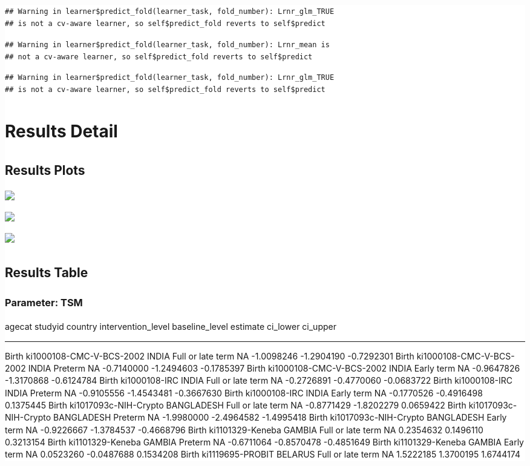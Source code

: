 ```
## Warning in learner$predict_fold(learner_task, fold_number): Lrnr_glm_TRUE
## is not a cv-aware learner, so self$predict_fold reverts to self$predict
```

```
## Warning in learner$predict_fold(learner_task, fold_number): Lrnr_mean is
## not a cv-aware learner, so self$predict_fold reverts to self$predict
```

```
## Warning in learner$predict_fold(learner_task, fold_number): Lrnr_glm_TRUE
## is not a cv-aware learner, so self$predict_fold reverts to self$predict
```




# Results Detail

## Results Plots
![](/tmp/65d8e6bb-6d4d-4270-80da-2041fe1cdfd0/eea7285f-69c7-4a86-908a-00b72bb3ed72/REPORT_files/figure-html/plot_tsm-1.png)



![](/tmp/65d8e6bb-6d4d-4270-80da-2041fe1cdfd0/eea7285f-69c7-4a86-908a-00b72bb3ed72/REPORT_files/figure-html/plot_ate-1.png)



![](/tmp/65d8e6bb-6d4d-4270-80da-2041fe1cdfd0/eea7285f-69c7-4a86-908a-00b72bb3ed72/REPORT_files/figure-html/plot_par-1.png)

## Results Table

### Parameter: TSM


agecat      studyid                    country                        intervention_level   baseline_level      estimate     ci_lower     ci_upper
----------  -------------------------  -----------------------------  -------------------  ---------------  -----------  -----------  -----------
Birth       ki1000108-CMC-V-BCS-2002   INDIA                          Full or late term    NA                -1.0098246   -1.2904190   -0.7292301
Birth       ki1000108-CMC-V-BCS-2002   INDIA                          Preterm              NA                -0.7140000   -1.2494603   -0.1785397
Birth       ki1000108-CMC-V-BCS-2002   INDIA                          Early term           NA                -0.9647826   -1.3170868   -0.6124784
Birth       ki1000108-IRC              INDIA                          Full or late term    NA                -0.2726891   -0.4770060   -0.0683722
Birth       ki1000108-IRC              INDIA                          Preterm              NA                -0.9105556   -1.4543481   -0.3667630
Birth       ki1000108-IRC              INDIA                          Early term           NA                -0.1770526   -0.4916498    0.1375445
Birth       ki1017093c-NIH-Crypto      BANGLADESH                     Full or late term    NA                -0.8771429   -1.8202279    0.0659422
Birth       ki1017093c-NIH-Crypto      BANGLADESH                     Preterm              NA                -1.9980000   -2.4964582   -1.4995418
Birth       ki1017093c-NIH-Crypto      BANGLADESH                     Early term           NA                -0.9226667   -1.3784537   -0.4668796
Birth       ki1101329-Keneba           GAMBIA                         Full or late term    NA                 0.2354632    0.1496110    0.3213154
Birth       ki1101329-Keneba           GAMBIA                         Preterm              NA                -0.6711064   -0.8570478   -0.4851649
Birth       ki1101329-Keneba           GAMBIA                         Early term           NA                 0.0523260   -0.0487688    0.1534208
Birth       ki1119695-PROBIT           BELARUS                        Full or late term    NA                 1.5222185    1.3700195    1.6744174